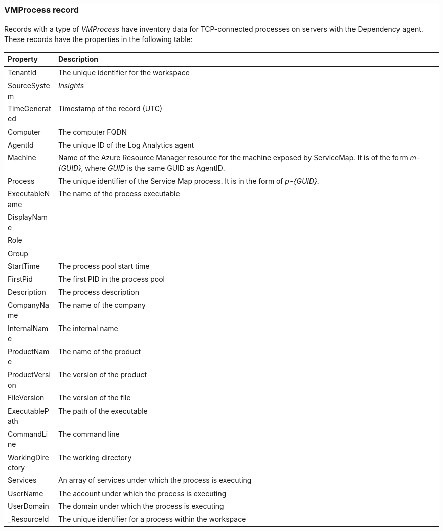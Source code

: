 ### VMProcess record

Records with a type of *VMProcess* have inventory data for TCP-connected processes on servers with the Dependency agent. These records have the properties in the following table:

| Property | Description |
|:--|:--|
|TenantId | The unique identifier for the workspace |
|SourceSystem | *Insights* | 
|TimeGenerated | Timestamp of the record (UTC) |
|Computer | The computer FQDN | 
|AgentId | The unique ID of the Log Analytics agent |
|Machine | Name of the Azure Resource Manager resource for the machine exposed by ServiceMap. It is of the form *m-{GUID}*, where *GUID* is the same GUID as AgentID. | 
|Process | The unique identifier of the Service Map process. It is in the form of *p-{GUID}*. 
|ExecutableName | The name of the process executable | 
|DisplayName | |
|Role | |
|Group | |
|StartTime | The process pool start time |
|FirstPid | The first PID in the process pool |
|Description | The process description |
|CompanyName | The name of the company |
|InternalName | The internal name |
|ProductName | The name of the product |
|ProductVersion | The version of the product |
|FileVersion | The version of the file |
|ExecutablePath |The path of the executable |
|CommandLine | The command line |
|WorkingDirectory | The working directory |
|Services | An array of services under which the process is executing |
|UserName | The account under which the process is executing |
|UserDomain | The domain under which the process is executing |
|_ResourceId | The unique identifier for a process within the workspace |
